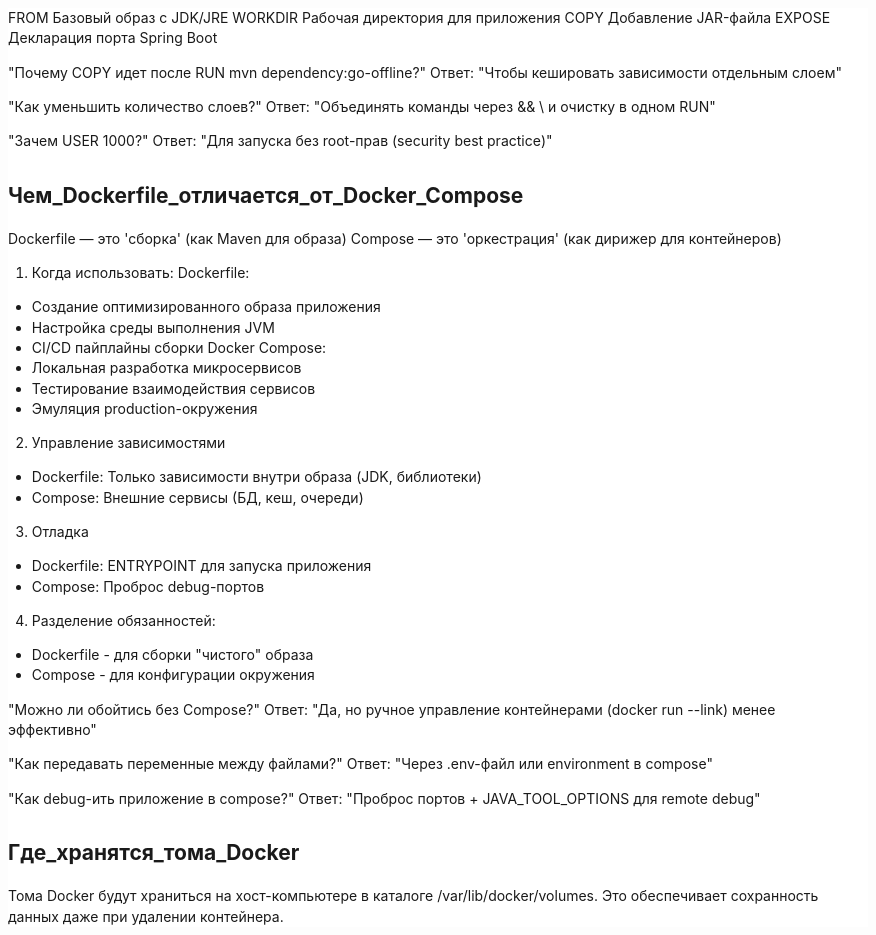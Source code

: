 FROM	Базовый образ с JDK/JRE
WORKDIR	Рабочая директория для приложения
COPY Добавление JAR-файла
EXPOSE Декларация порта Spring Boot

"Почему COPY идет после RUN mvn dependency:go-offline?"
Ответ: "Чтобы кешировать зависимости отдельным слоем"

"Как уменьшить количество слоев?"
Ответ: "Объединять команды через && \ и очистку в одном RUN"

"Зачем USER 1000?"
Ответ: "Для запуска без root-прав (security best practice)"

## Чем_Dockerfile_отличается_от_Docker_Compose

Dockerfile — это 'сборка' (как Maven для образа)
Compose — это 'оркестрация' (как дирижер для контейнеров)

1. Когда использовать:
Dockerfile:
  - Создание оптимизированного образа приложения
  - Настройка среды выполнения JVM
  - CI/CD пайплайны сборки
Docker Compose:
  - Локальная разработка микросервисов
  - Тестирование взаимодействия сервисов
  - Эмуляция production-окружения
2. Управление зависимостями
  - Dockerfile: Только зависимости внутри образа (JDK, библиотеки)
  - Compose: Внешние сервисы (БД, кеш, очереди)
3. Отладка
  - Dockerfile: ENTRYPOINT для запуска приложения
  - Compose: Проброс debug-портов
4. Разделение обязанностей:
  - Dockerfile - для сборки "чистого" образа
  - Compose - для конфигурации окружения

"Можно ли обойтись без Compose?"
Ответ:
"Да, но ручное управление контейнерами (docker run --link) менее эффективно"

"Как передавать переменные между файлами?"
Ответ:
"Через .env-файл или environment в compose"

"Как debug-ить приложение в compose?"
Ответ:
"Проброс портов + JAVA_TOOL_OPTIONS для remote debug"

## Где_хранятся_тома_Docker

Тома Docker будут храниться на хост-компьютере в каталоге /var/lib/docker/volumes. Это обеспечивает сохранность данных даже 
при удалении контейнера.
